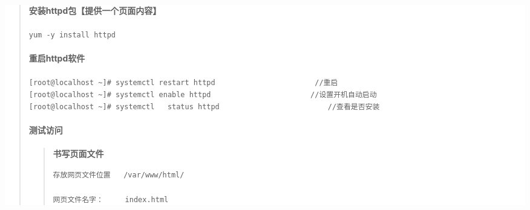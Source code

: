 

> #### 安装httpd包【提供一个页面内容】
>
> ```shell
> yum -y install httpd
> ```
>
> #### 重启httpd软件
>
> ```shell
> [root@localhost ~]# systemctl restart httpd                       //重启
> [root@localhost ~]# systemctl enable httpd                       //设置开机自动启动
> [root@localhost ~]# systemctl   status httpd                         //查看是否安装
> ```
>
> #### 测试访问
>
> > **书写页面文件**
> >
> > ```shell
> > 存放网页文件位置   /var/www/html/
> > 
> > 网页文件名字：     index.html
> > ```
